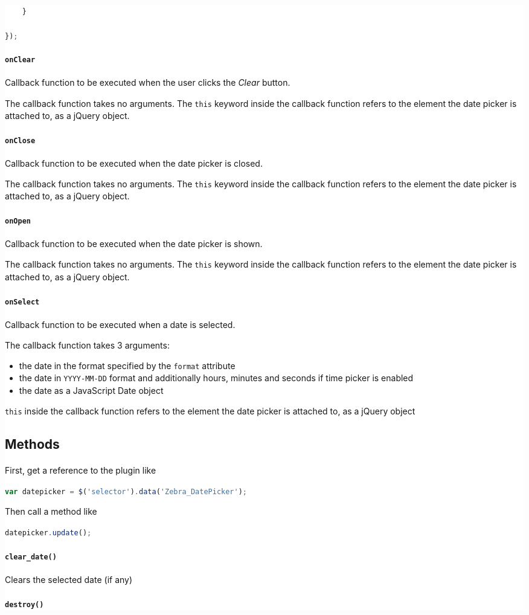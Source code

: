 ```javascript
    }

});
```

#### `onClear`

Callback function to be executed when the user clicks the <em>Clear</em> button.

The callback function takes no arguments. The `this` keyword inside the callback function refers to the element the date picker is attached to, as a jQuery object.

#### `onClose`

Callback function to be executed when the date picker is closed.

The callback function takes no arguments. The `this` keyword inside the callback function refers to the element the date picker is attached to, as a jQuery object.

#### `onOpen`

Callback function to be executed when the date picker is shown.

The callback function takes no arguments. The `this` keyword inside the callback function refers to the element the date picker is attached to, as a jQuery object.

#### `onSelect`

Callback function to be executed when a date is selected.

The callback function takes 3 arguments:

- the date in the format specified by the <code>format</code> attribute
- the date in <code>YYYY-MM-DD</code> format and additionally hours, minutes and seconds if time picker is enabled
- the date as a JavaScript Date object

`this` inside the callback function refers to the element the date picker is attached to, as a jQuery object

## Methods

First, get a reference to the plugin like

```javascript
var datepicker = $('selector').data('Zebra_DatePicker');
```

Then call a method like
```javascript
datepicker.update();
```

#### `clear_date()`

Clears the selected date (if any)

#### `destroy()`
